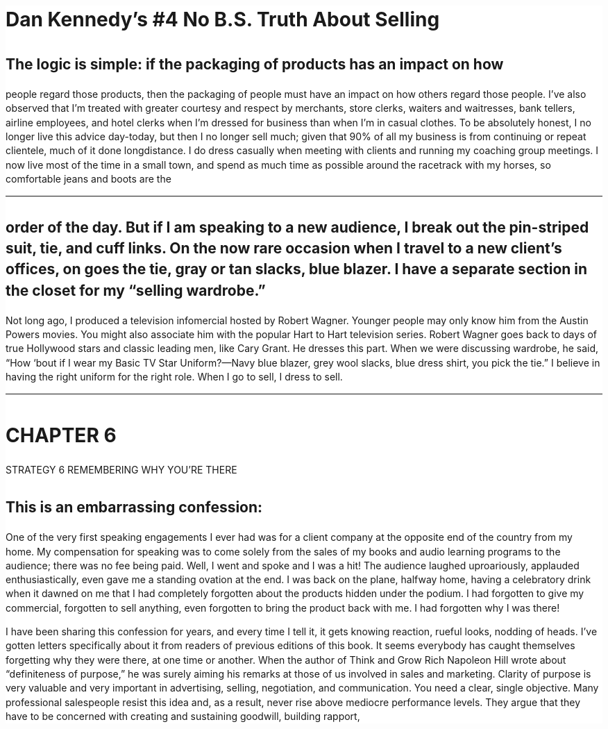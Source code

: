 # Dan Kennedy’s #4 No B.S. Truth About Selling

## The logic is simple: if the packaging of products has an impact on how
 people regard those products, then the packaging of people must have
 an impact on how others regard those people.
 I’ve also observed that I’m treated with greater courtesy and respect by merchants, store clerks, waiters and waitresses, bank tellers, airline employees, and hotel clerks when I’m dressed for business than when I’m in casual clothes.
 To be absolutely honest, I no longer live this advice day-today, but then I no longer sell much; given that 90% of all my business is from continuing or repeat clientele, much of it done longdistance. I do dress casually when meeting with clients and running my coaching group meetings. I now live most of the time in a small town, and spend as much time as possible around the racetrack with my horses, so comfortable jeans and boots are the

-----

## order of the day. But if I am speaking to a new audience, I break out the pin-striped suit, tie, and cuff links. On the now rare occasion when I travel to a new client’s offices, on goes the tie, gray or tan slacks, blue blazer. I have a separate section in the closet for my “selling wardrobe.”
 Not long ago, I produced a television infomercial hosted by Robert Wagner. Younger people may only know him from the Austin Powers movies. You might also associate him with the popular Hart to Hart television series. Robert Wagner goes back to days of true Hollywood stars and classic leading men, like Cary Grant. He dresses this part. When we were discussing wardrobe, he said, “How ‘bout if I wear my Basic TV Star Uniform?—Navy blue blazer, grey wool slacks, blue dress shirt, you pick the tie.”
 I believe in having the right uniform for the right role. When I go to sell, I dress to sell.

-----

# CHAPTER 6

 STRATEGY 6 REMEMBERING WHY YOU’RE
 THERE

## This is an embarrassing confession:

 One of the very first speaking engagements I ever had was for a client company at the opposite end of the country from my home. My compensation for speaking was to come solely from the sales of my books and audio learning programs to the audience; there was no fee being paid. Well, I went and spoke and I was a hit! The audience laughed uproariously, applauded enthusiastically, even gave me a standing ovation at the end. I was back on the plane, halfway home, having a celebratory drink when it dawned on me that I had completely forgotten about the products hidden under the podium. I had forgotten to give my commercial, forgotten to sell anything, even forgotten to bring the product back with me. I had forgotten why I was there!

 I have been sharing this confession for years, and every time I tell it, it gets knowing reaction, rueful looks, nodding of heads. I’ve gotten letters specifically about it from readers of previous editions of this book. It seems everybody has caught themselves forgetting why they were there, at one time or another.
 When the author of Think and Grow Rich Napoleon Hill wrote about “definiteness of purpose,” he was surely aiming his remarks at those of us involved in sales and marketing. Clarity of purpose is very valuable and very important in advertising, selling, negotiation, and communication. You need a clear, single objective.
 Many professional salespeople resist this idea and, as a result, never rise above mediocre performance levels. They argue that they have to be concerned with creating and sustaining goodwill, building rapport,
